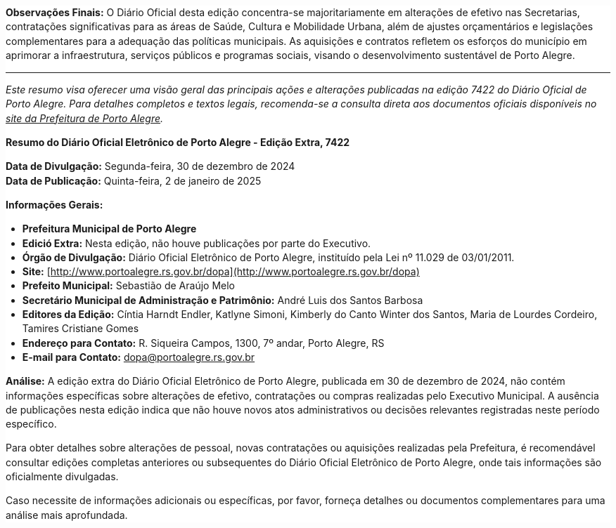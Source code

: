 
**Observações Finais:**
O Diário Oficial desta edição concentra-se majoritariamente em alterações de efetivo nas Secretarias, contratações significativas para as áreas de Saúde, Cultura e Mobilidade Urbana, além de ajustes orçamentários e legislações complementares para a adequação das políticas municipais. As aquisições e contratos refletem os esforços do município em aprimorar a infraestrutura, serviços públicos e programas sociais, visando o desenvolvimento sustentável de Porto Alegre.

---

*Este resumo visa oferecer uma visão geral das principais ações e alterações publicadas na edição 7422 do Diário Oficial de Porto Alegre. Para detalhes completos e textos legais, recomenda-se a consulta direta aos documentos oficiais disponíveis no [site da Prefeitura de Porto Alegre](http://www.portoalegre.rs.gov.br/dopa/).*

**Resumo do Diário Oficial Eletrônico de Porto Alegre - Edição Extra, 7422**

**Data de Divulgação:** Segunda-feira, 30 de dezembro de 2024  
**Data de Publicação:** Quinta-feira, 2 de janeiro de 2025  

**Informações Gerais:**
- **Prefeitura Municipal de Porto Alegre**
- **Edició Extra:** Nesta edição, não houve publicações por parte do Executivo.
- **Órgão de Divulgação:** Diário Oficial Eletrônico de Porto Alegre, instituído pela Lei nº 11.029 de 03/01/2011.
- **Site:** [http://www.portoalegre.rs.gov.br/dopa](http://www.portoalegre.rs.gov.br/dopa)
- **Prefeito Municipal:** Sebastião de Araújo Melo
- **Secretário Municipal de Administração e Patrimônio:** André Luis dos Santos Barbosa
- **Editores da Edição:** Cíntia Harndt Endler, Katlyne Simoni, Kimberly do Canto Winter dos Santos, Maria de Lourdes Cordeiro, Tamires Cristiane Gomes
- **Endereço para Contato:** R. Siqueira Campos, 1300, 7º andar, Porto Alegre, RS  
- **E-mail para Contato:** [dopa@portoalegre.rs.gov.br](mailto:dopa@portoalegre.rs.gov.br)

**Análise:**
A edição extra do Diário Oficial Eletrônico de Porto Alegre, publicada em 30 de dezembro de 2024, não contém informações específicas sobre alterações de efetivo, contratações ou compras realizadas pelo Executivo Municipal. A ausência de publicações nesta edição indica que não houve novos atos administrativos ou decisões relevantes registradas neste período específico.

Para obter detalhes sobre alterações de pessoal, novas contratações ou aquisições realizadas pela Prefeitura, é recomendável consultar edições completas anteriores ou subsequentes do Diário Oficial Eletrônico de Porto Alegre, onde tais informações são oficialmente divulgadas.

Caso necessite de informações adicionais ou específicas, por favor, forneça detalhes ou documentos complementares para uma análise mais aprofundada.